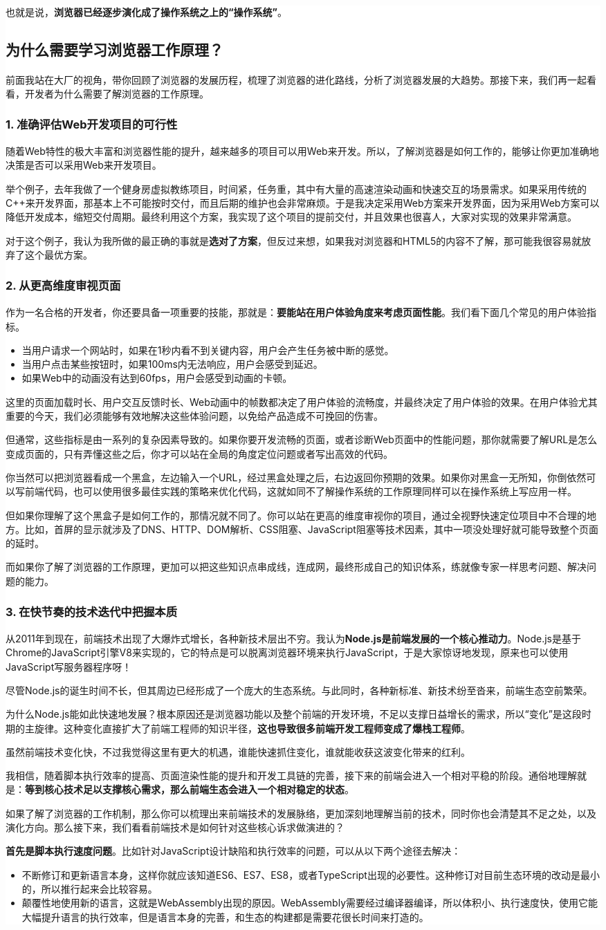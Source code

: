 
也就是说，**浏览器已经逐步演化成了操作系统之上的“操作系统”**。

## 为什么需要学习浏览器工作原理？

前面我站在大厂的视角，带你回顾了浏览器的发展历程，梳理了浏览器的进化路线，分析了浏览器发展的大趋势。那接下来，我们再一起看看，开发者为什么需要了解浏览器的工作原理。

### 1\. 准确评估Web开发项目的可行性

随着Web特性的极大丰富和浏览器性能的提升，越来越多的项目可以用Web来开发。所以，了解浏览器是如何工作的，能够让你更加准确地决策是否可以采用Web来开发项目。

举个例子，去年我做了一个健身房虚拟教练项目，时间紧，任务重，其中有大量的高速渲染动画和快速交互的场景需求。如果采用传统的C++来开发界面，那基本上不可能按时交付，而且后期的维护也会非常麻烦。于是我决定采用Web方案来开发界面，因为采用Web方案可以降低开发成本，缩短交付周期。最终利用这个方案，我实现了这个项目的提前交付，并且效果也很喜人，大家对实现的效果非常满意。

对于这个例子，我认为我所做的最正确的事就是**选对了方案**，但反过来想，如果我对浏览器和HTML5的内容不了解，那可能我很容易就放弃了这个最优方案。

### 2\. 从更高维度审视页面

作为一名合格的开发者，你还要具备一项重要的技能，那就是：**要能站在用户体验角度来考虑页面性能**。我们看下面几个常见的用户体验指标。

- 当用户请求一个网站时，如果在1秒内看不到关键内容，用户会产生任务被中断的感觉。
- 当用户点击某些按钮时，如果100ms内无法响应，用户会感受到延迟。
- 如果Web中的动画没有达到60fps，用户会感受到动画的卡顿。



这里的页面加载时长、用户交互反馈时长、Web动画中的帧数都决定了用户体验的流畅度，并最终决定了用户体验的效果。在用户体验尤其重要的今天，我们必须能够有效地解决这些体验问题，以免给产品造成不可挽回的伤害。

但通常，这些指标是由一系列的复杂因素导致的。如果你要开发流畅的页面，或者诊断Web页面中的性能问题，那你就需要了解URL是怎么变成页面的，只有弄懂这些之后，你才可以站在全局的角度定位问题或者写出高效的代码。

你当然可以把浏览器看成一个黑盒，左边输入一个URL，经过黑盒处理之后，右边返回你预期的效果。如果你对黑盒一无所知，你倒依然可以写前端代码，也可以使用很多最佳实践的策略来优化代码，这就如同不了解操作系统的工作原理同样可以在操作系统上写应用一样。

但如果你理解了这个黑盒子是如何工作的，那情况就不同了。你可以站在更高的维度审视你的项目，通过全视野快速定位项目中不合理的地方。比如，首屏的显示就涉及了DNS、HTTP、DOM解析、CSS阻塞、JavaScript阻塞等技术因素，其中一项没处理好就可能导致整个页面的延时。

而如果你了解了浏览器的工作原理，更加可以把这些知识点串成线，连成网，最终形成自己的知识体系，练就像专家一样思考问题、解决问题的能力。

### 3\. 在快节奏的技术迭代中把握本质

从2011年到现在，前端技术出现了大爆炸式增长，各种新技术层出不穷。我认为**Node.js是前端发展的一个核心推动力**。Node.js是基于Chrome的JavaScript引擎V8来实现的，它的特点是可以脱离浏览器环境来执行JavaScript，于是大家惊讶地发现，原来也可以使用JavaScript写服务器程序呀！

尽管Node.js的诞生时间不长，但其周边已经形成了一个庞大的生态系统。与此同时，各种新标准、新技术纷至沓来，前端生态空前繁荣。

为什么Node.js能如此快速地发展？根本原因还是浏览器功能以及整个前端的开发环境，不足以支撑日益增长的需求，所以“变化”是这段时期的主旋律。这种变化直接扩大了前端工程师的知识半径，**这也导致很多前端开发工程师变成了爆栈工程师**。

虽然前端技术变化快，不过我觉得这里有更大的机遇，谁能快速抓住变化，谁就能收获这波变化带来的红利。

我相信，随着脚本执行效率的提高、页面渲染性能的提升和开发工具链的完善，接下来的前端会进入一个相对平稳的阶段。通俗地理解就是：**等到核心技术足以支撑核心需求，那么前端生态会进入一个相对稳定的状态**。

如果了解了浏览器的工作机制，那么你可以梳理出来前端技术的发展脉络，更加深刻地理解当前的技术，同时你也会清楚其不足之处，以及演化方向。那么接下来，我们看看前端技术是如何针对这些核心诉求做演进的？

**首先是脚本执行速度问题**。比如针对JavaScript设计缺陷和执行效率的问题，可以从以下两个途径去解决：

- 不断修订和更新语言本身，这样你就应该知道ES6、ES7、ES8，或者TypeScript出现的必要性。这种修订对目前生态环境的改动是最小的，所以推行起来会比较容易。
- 颠覆性地使用新的语言，这就是WebAssembly出现的原因。WebAssembly需要经过编译器编译，所以体积小、执行速度快，使用它能大幅提升语言的执行效率，但是语言本身的完善，和生态的构建都是需要花很长时间来打造的。
